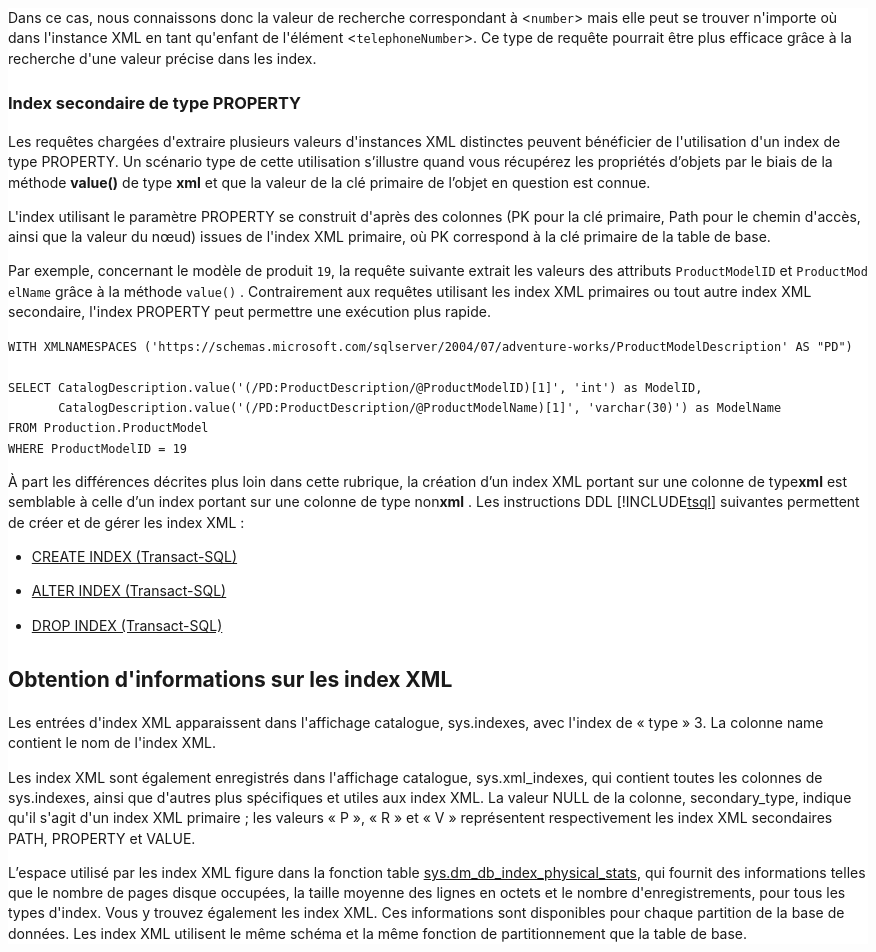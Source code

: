  Dans ce cas, nous connaissons donc la valeur de recherche correspondant à <`number`> mais elle peut se trouver n'importe où dans l'instance XML en tant qu'enfant de l'élément <`telephoneNumber`>. Ce type de requête pourrait être plus efficace grâce à la recherche d'une valeur précise dans les index.  
  
### <a name="property-secondary-index"></a>Index secondaire de type PROPERTY  
 Les requêtes chargées d'extraire plusieurs valeurs d'instances XML distinctes peuvent bénéficier de l'utilisation d'un index de type PROPERTY. Un scénario type de cette utilisation s’illustre quand vous récupérez les propriétés d’objets par le biais de la méthode **value()** de type **xml** et que la valeur de la clé primaire de l’objet en question est connue.  
  
 L'index utilisant le paramètre PROPERTY se construit d'après des colonnes (PK pour la clé primaire, Path pour le chemin d'accès, ainsi que la valeur du nœud) issues de l'index XML primaire, où PK correspond à la clé primaire de la table de base.  
  
 Par exemple, concernant le modèle de produit `19`, la requête suivante extrait les valeurs des attributs `ProductModelID` et `ProductModelName` grâce à la méthode `value()` . Contrairement aux requêtes utilisant les index XML primaires ou tout autre index XML secondaire, l'index PROPERTY peut permettre une exécution plus rapide.  
  
```  
WITH XMLNAMESPACES ('https://schemas.microsoft.com/sqlserver/2004/07/adventure-works/ProductModelDescription' AS "PD")  
  
SELECT CatalogDescription.value('(/PD:ProductDescription/@ProductModelID)[1]', 'int') as ModelID,  
       CatalogDescription.value('(/PD:ProductDescription/@ProductModelName)[1]', 'varchar(30)') as ModelName          
FROM Production.ProductModel     
WHERE ProductModelID = 19  
```  
  
 À part les différences décrites plus loin dans cette rubrique, la création d’un index XML portant sur une colonne de type**xml** est semblable à celle d’un index portant sur une colonne de type non**xml** . Les instructions DDL [!INCLUDE[tsql](../../includes/tsql-md.md)] suivantes permettent de créer et de gérer les index XML :  
  
-   [CREATE INDEX &#40;Transact-SQL&#41;](../../t-sql/statements/create-index-transact-sql.md)  
  
-   [ALTER INDEX &#40;Transact-SQL&#41;](../../t-sql/statements/alter-index-transact-sql.md)  
  
-   [DROP INDEX &#40;Transact-SQL&#41;](../../t-sql/statements/drop-index-transact-sql.md)  
  
## <a name="getting-information-about-xml-indexes"></a>Obtention d'informations sur les index XML  
 Les entrées d'index XML apparaissent dans l'affichage catalogue, sys.indexes, avec l'index de « type » 3. La colonne name contient le nom de l'index XML.  
  
 Les index XML sont également enregistrés dans l'affichage catalogue, sys.xml_indexes, qui contient toutes les colonnes de sys.indexes, ainsi que d'autres plus spécifiques et utiles aux index XML. La valeur NULL de la colonne, secondary_type, indique qu'il s'agit d'un index XML primaire ; les valeurs « P », « R » et « V » représentent respectivement les index XML secondaires PATH, PROPERTY et VALUE.  
  
 L’espace utilisé par les index XML figure dans la fonction table [sys.dm_db_index_physical_stats](../../relational-databases/system-dynamic-management-views/sys-dm-db-index-physical-stats-transact-sql.md), qui fournit des informations telles que le nombre de pages disque occupées, la taille moyenne des lignes en octets et le nombre d'enregistrements, pour tous les types d'index. Vous y trouvez également les index XML. Ces informations sont disponibles pour chaque partition de la base de données. Les index XML utilisent le même schéma et la même fonction de partitionnement que la table de base.  
  